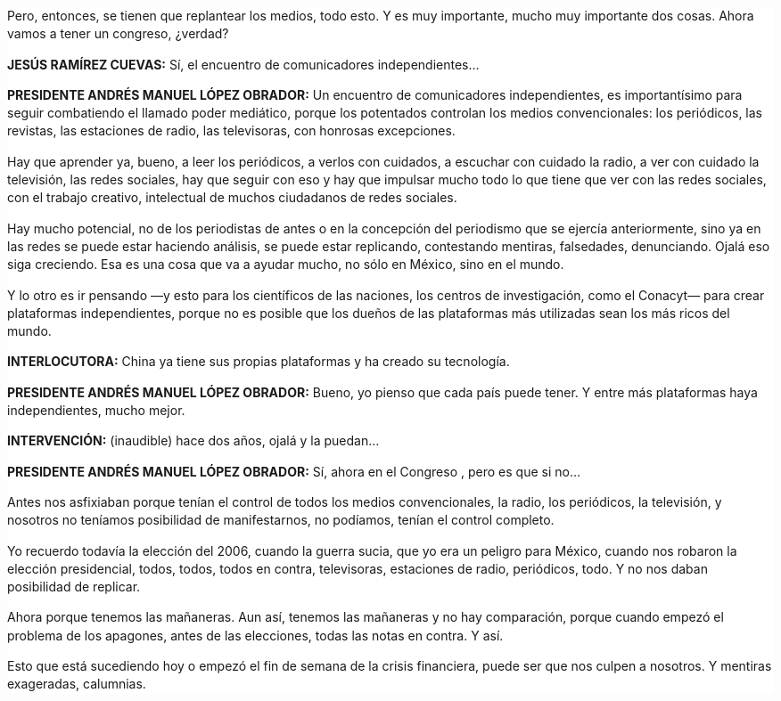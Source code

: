 Pero, entonces, se tienen que replantear los medios, todo esto. Y es muy
importante, mucho muy importante dos cosas. Ahora vamos a tener un congreso,
¿verdad?

**JESÚS RAMÍREZ CUEVAS:** Sí, el encuentro de comunicadores independientes…

**PRESIDENTE ANDRÉS MANUEL LÓPEZ OBRADOR:** Un encuentro de comunicadores
independientes, es importantísimo para seguir combatiendo el llamado poder
mediático, porque los potentados controlan los medios convencionales: los
periódicos, las revistas, las estaciones de radio, las televisoras, con
honrosas excepciones.

Hay que aprender ya, bueno, a leer los periódicos, a verlos con cuidados, a
escuchar con cuidado la radio, a ver con cuidado la televisión, las redes
sociales, hay que seguir con eso y hay que impulsar mucho todo lo que tiene
que ver con las redes sociales, con el trabajo creativo, intelectual de muchos
ciudadanos de redes sociales.

Hay mucho potencial, no de los periodistas de antes o en la concepción del
periodismo que se ejercía anteriormente, sino ya en las redes se puede estar
haciendo análisis, se puede estar replicando, contestando mentiras,
falsedades, denunciando. Ojalá eso siga creciendo. Esa es una cosa que va a
ayudar mucho, no sólo en México, sino en el mundo.

Y lo otro es ir pensando —y esto para los científicos de las naciones, los
centros de investigación, como el Conacyt— para crear plataformas
independientes, porque no es posible que los dueños de las plataformas más
utilizadas sean los más ricos del mundo.

**INTERLOCUTORA:** China ya tiene sus propias plataformas y ha creado su
tecnología.

**PRESIDENTE ANDRÉS MANUEL LÓPEZ OBRADOR:** Bueno, yo pienso que cada país
puede tener. Y entre más plataformas haya independientes, mucho mejor.

**INTERVENCIÓN:** (inaudible) hace dos años, ojalá y la puedan…

**PRESIDENTE ANDRÉS MANUEL LÓPEZ OBRADOR:** Sí, ahora en el Congreso , pero es
que si no…

Antes nos asfixiaban porque tenían el control de todos los medios
convencionales, la radio, los periódicos, la televisión, y nosotros no
teníamos posibilidad de manifestarnos, no podíamos, tenían el control
completo.

Yo recuerdo todavía la elección del 2006, cuando la guerra sucia, que yo era
un peligro para México, cuando nos robaron la elección presidencial, todos,
todos, todos en contra, televisoras, estaciones de radio, periódicos, todo. Y
no nos daban posibilidad de replicar.

Ahora porque tenemos las mañaneras. Aun así, tenemos las mañaneras y no hay
comparación, porque cuando empezó el problema de los apagones, antes de las
elecciones, todas las notas en contra. Y así.

Esto que está sucediendo hoy o empezó el fin de semana de la crisis
financiera, puede ser que nos culpen a nosotros. Y mentiras exageradas,
calumnias.
